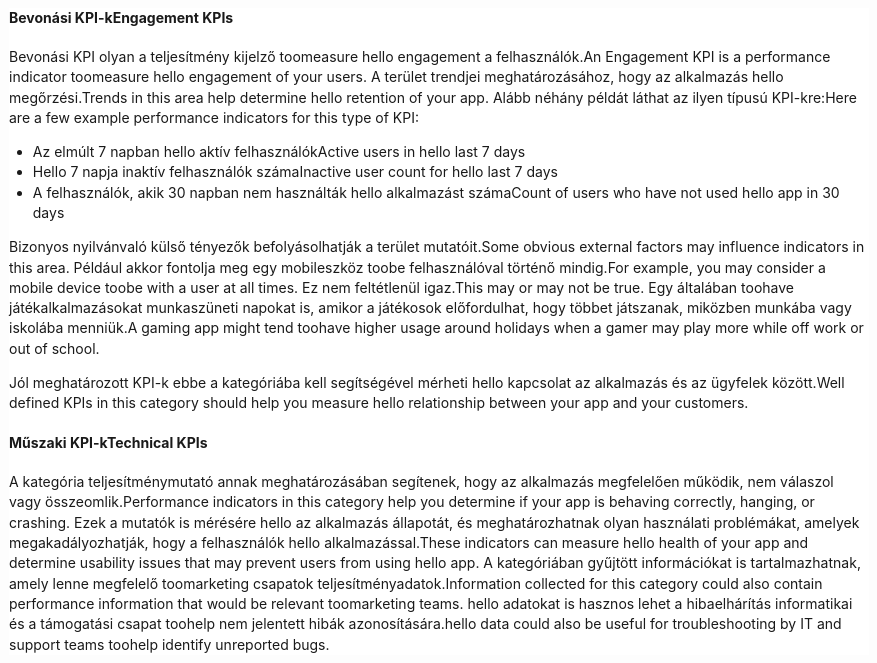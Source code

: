 #### <a name="engagement-kpis"></a><span data-ttu-id="d7f97-168">Bevonási KPI-k</span><span class="sxs-lookup"><span data-stu-id="d7f97-168">Engagement KPIs</span></span>
<span data-ttu-id="d7f97-169">Bevonási KPI olyan a teljesítmény kijelző toomeasure hello engagement a felhasználók.</span><span class="sxs-lookup"><span data-stu-id="d7f97-169">An Engagement KPI is a performance indicator toomeasure hello engagement of your users.</span></span> <span data-ttu-id="d7f97-170">A terület trendjei meghatározásához, hogy az alkalmazás hello megőrzési.</span><span class="sxs-lookup"><span data-stu-id="d7f97-170">Trends in this area help determine hello retention of your app.</span></span> <span data-ttu-id="d7f97-171">Alább néhány példát láthat az ilyen típusú KPI-kre:</span><span class="sxs-lookup"><span data-stu-id="d7f97-171">Here are a few example performance indicators for this type of KPI:</span></span>

* <span data-ttu-id="d7f97-172">Az elmúlt 7 napban hello aktív felhasználók</span><span class="sxs-lookup"><span data-stu-id="d7f97-172">Active users in hello last 7 days</span></span>
* <span data-ttu-id="d7f97-173">Hello 7 napja inaktív felhasználók száma</span><span class="sxs-lookup"><span data-stu-id="d7f97-173">Inactive user count for hello last 7 days</span></span>
* <span data-ttu-id="d7f97-174">A felhasználók, akik 30 napban nem használták hello alkalmazást száma</span><span class="sxs-lookup"><span data-stu-id="d7f97-174">Count of users who have not used hello app in 30 days</span></span>  

<span data-ttu-id="d7f97-175">Bizonyos nyilvánvaló külső tényezők befolyásolhatják a terület mutatóit.</span><span class="sxs-lookup"><span data-stu-id="d7f97-175">Some obvious external factors may influence indicators in this area.</span></span> <span data-ttu-id="d7f97-176">Például akkor fontolja meg egy mobileszköz toobe felhasználóval történő mindig.</span><span class="sxs-lookup"><span data-stu-id="d7f97-176">For example, you may consider a mobile device toobe with a user at all times.</span></span> <span data-ttu-id="d7f97-177">Ez nem feltétlenül igaz.</span><span class="sxs-lookup"><span data-stu-id="d7f97-177">This may or may not be true.</span></span> <span data-ttu-id="d7f97-178">Egy általában toohave játékalkalmazásokat munkaszüneti napokat is, amikor a játékosok előfordulhat, hogy többet játszanak, miközben munkába vagy iskolába menniük.</span><span class="sxs-lookup"><span data-stu-id="d7f97-178">A gaming app might tend toohave higher usage around holidays when a gamer may play more while off work or out of school.</span></span>   

<span data-ttu-id="d7f97-179">Jól meghatározott KPI-k ebbe a kategóriába kell segítségével mérheti hello kapcsolat az alkalmazás és az ügyfelek között.</span><span class="sxs-lookup"><span data-stu-id="d7f97-179">Well defined KPIs in this category should help you measure hello relationship between your app and your customers.</span></span>

#### <a name="technical-kpis"></a><span data-ttu-id="d7f97-180">Műszaki KPI-k</span><span class="sxs-lookup"><span data-stu-id="d7f97-180">Technical KPIs</span></span>
<span data-ttu-id="d7f97-181">A kategória teljesítménymutató annak meghatározásában segítenek, hogy az alkalmazás megfelelően működik, nem válaszol vagy összeomlik.</span><span class="sxs-lookup"><span data-stu-id="d7f97-181">Performance indicators in this category help you determine if your app is behaving correctly, hanging, or crashing.</span></span> <span data-ttu-id="d7f97-182">Ezek a mutatók is mérésére hello az alkalmazás állapotát, és meghatározhatnak olyan használati problémákat, amelyek megakadályozhatják, hogy a felhasználók hello alkalmazással.</span><span class="sxs-lookup"><span data-stu-id="d7f97-182">These indicators can measure hello health of your app and determine usability issues that may prevent users from using hello app.</span></span> <span data-ttu-id="d7f97-183">A kategóriában gyűjtött információkat is tartalmazhatnak, amely lenne megfelelő toomarketing csapatok teljesítményadatok.</span><span class="sxs-lookup"><span data-stu-id="d7f97-183">Information collected for this category could also contain performance information that would be relevant toomarketing teams.</span></span> <span data-ttu-id="d7f97-184">hello adatokat is hasznos lehet a hibaelhárítás informatikai és a támogatási csapat toohelp nem jelentett hibák azonosítására.</span><span class="sxs-lookup"><span data-stu-id="d7f97-184">hello data could also be useful for troubleshooting by IT and support teams toohelp identify unreported bugs.</span></span> 
